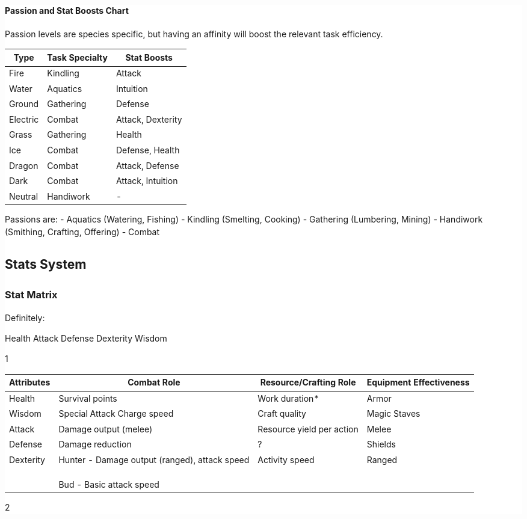 #### Passion and Stat Boosts Chart

Passion levels are species specific, but having an affinity will boost the relevant task efficiency.

| Type     | Task Specialty | Stat Boosts       |
| -------- | -------------- | ----------------- |
| Fire     | Kindling       | Attack            |
| Water    | Aquatics       | Intuition         |
| Ground   | Gathering      | Defense           |
| Electric | Combat         | Attack, Dexterity |
| Grass    | Gathering      | Health            |
| Ice      | Combat         | Defense, Health   |
| Dragon   | Combat         | Attack, Defense   |
| Dark     | Combat         | Attack, Intuition |
| Neutral  | Handiwork      | -                 |

Passions are: - Aquatics (Watering, Fishing) - Kindling (Smelting, Cooking) - Gathering (Lumbering, Mining) - Handiwork (Smithing, Crafting, Offering) - Combat

## Stats System

### Stat Matrix

Definitely:

Health
Attack
Defense
Dexterity
Wisdom


1

| Attributes | Combat Role                                                                   | Resource/Crafting Role    | Equipment Effectiveness |
| ---------- | ----------------------------------------------------------------------------- | ------------------------- | ----------------------- |
| Health     | Survival points                                                               | Work duration\*           | Armor                   |
| Wisdom     | Special Attack Charge speed                                                   | Craft quality             | Magic Staves            |
| Attack     | Damage output (melee)                                                         | Resource yield per action | Melee                   |
| Defense    | Damage reduction                                                              | ?                         | Shields                 |
| Dexterity  | Hunter - Damage output (ranged), attack speed<br><br>Bud - Basic attack speed | Activity speed            | Ranged                  |

2
